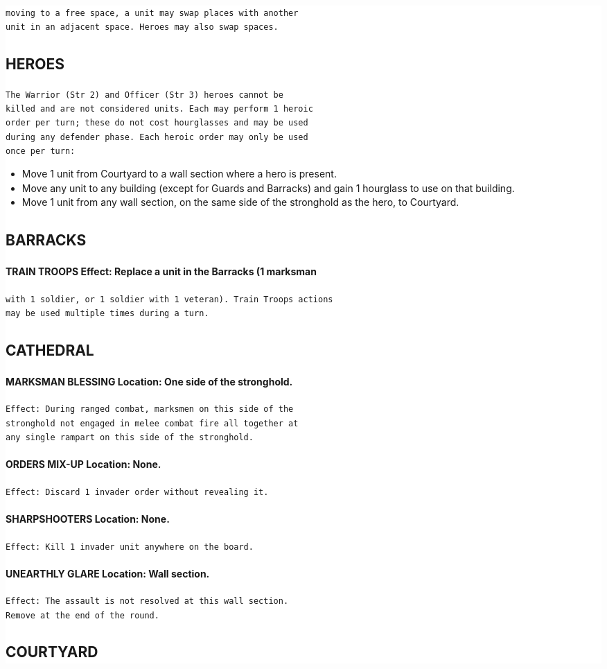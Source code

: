 ```
moving to a free space, a unit may swap places with another
unit in an adjacent space. Heroes may also swap spaces.
```
## HEROES

```
The Warrior (Str 2) and Officer (Str 3) heroes cannot be
killed and are not considered units. Each may perform 1 heroic
order per turn; these do not cost hourglasses and may be used
during any defender phase. Each heroic order may only be used
once per turn:
```
- Move 1 unit from Courtyard to a wall section where a hero is
    present.
- Move any unit to any building (except for Guards and
    Barracks) and gain 1 hourglass to use on that building.
- Move 1 unit from any wall section, on the same side of the
    stronghold as the hero, to Courtyard.

## BARRACKS

#### TRAIN TROOPS Effect: Replace a unit in the Barracks (1 marksman

```
with 1 soldier, or 1 soldier with 1 veteran). Train Troops actions
may be used multiple times during a turn.
```
## CATHEDRAL

#### MARKSMAN BLESSING Location: One side of the stronghold.

```
Effect: During ranged combat, marksmen on this side of the
stronghold not engaged in melee combat fire all together at
any single rampart on this side of the stronghold.
```
#### ORDERS MIX-UP Location: None.

```
Effect: Discard 1 invader order without revealing it.
```
#### SHARPSHOOTERS Location: None.

```
Effect: Kill 1 invader unit anywhere on the board.
```
#### UNEARTHLY GLARE Location: Wall section.

```
Effect: The assault is not resolved at this wall section.
Remove at the end of the round.
```
## COURTYARD
